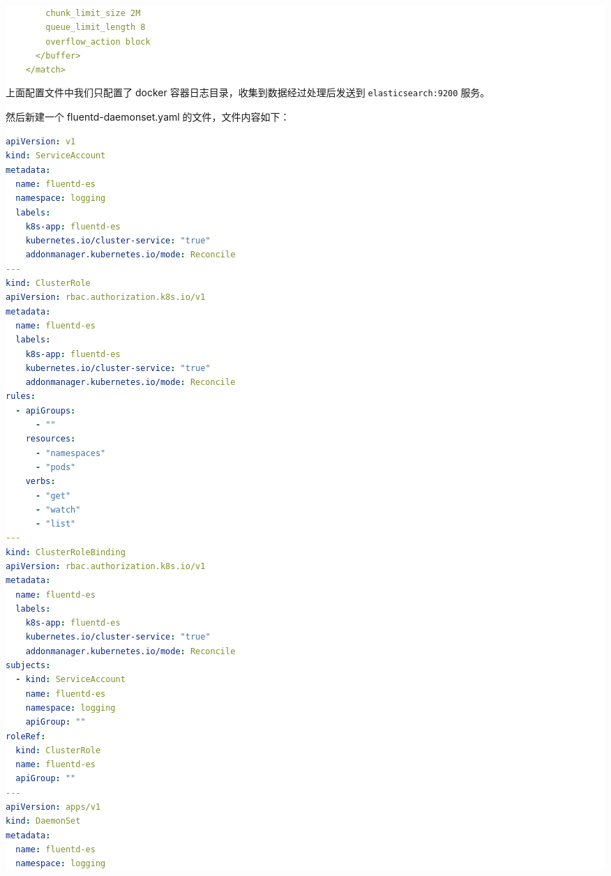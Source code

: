 ```yaml
        chunk_limit_size 2M
        queue_limit_length 8
        overflow_action block
      </buffer>
    </match>
```

上面配置文件中我们只配置了 docker 容器日志目录，收集到数据经过处理后发送到 `elasticsearch:9200` 服务。

然后新建一个 fluentd-daemonset.yaml 的文件，文件内容如下：

```yaml
apiVersion: v1
kind: ServiceAccount
metadata:
  name: fluentd-es
  namespace: logging
  labels:
    k8s-app: fluentd-es
    kubernetes.io/cluster-service: "true"
    addonmanager.kubernetes.io/mode: Reconcile
---
kind: ClusterRole
apiVersion: rbac.authorization.k8s.io/v1
metadata:
  name: fluentd-es
  labels:
    k8s-app: fluentd-es
    kubernetes.io/cluster-service: "true"
    addonmanager.kubernetes.io/mode: Reconcile
rules:
  - apiGroups:
      - ""
    resources:
      - "namespaces"
      - "pods"
    verbs:
      - "get"
      - "watch"
      - "list"
---
kind: ClusterRoleBinding
apiVersion: rbac.authorization.k8s.io/v1
metadata:
  name: fluentd-es
  labels:
    k8s-app: fluentd-es
    kubernetes.io/cluster-service: "true"
    addonmanager.kubernetes.io/mode: Reconcile
subjects:
  - kind: ServiceAccount
    name: fluentd-es
    namespace: logging
    apiGroup: ""
roleRef:
  kind: ClusterRole
  name: fluentd-es
  apiGroup: ""
---
apiVersion: apps/v1
kind: DaemonSet
metadata:
  name: fluentd-es
  namespace: logging
```